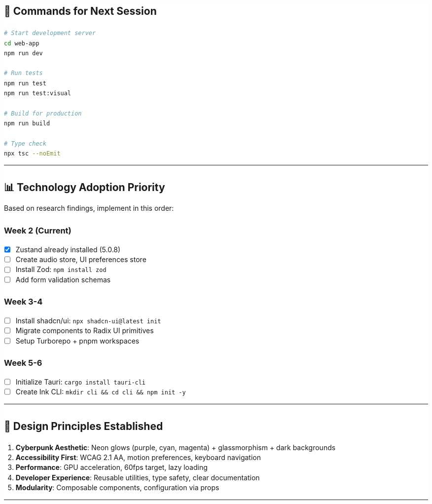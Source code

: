 
## 🔧 Commands for Next Session

```bash
# Start development server
cd web-app
npm run dev

# Run tests
npm run test
npm run test:visual

# Build for production
npm run build

# Type check
npx tsc --noEmit
```

---

## 📊 Technology Adoption Priority

Based on research findings, implement in this order:

### Week 2 (Current)
- [x] Zustand already installed (5.0.8)
- [ ] Create audio store, UI preferences store
- [ ] Install Zod: `npm install zod`
- [ ] Add form validation schemas

### Week 3-4
- [ ] Install shadcn/ui: `npx shadcn-ui@latest init`
- [ ] Migrate components to Radix UI primitives
- [ ] Setup Turborepo + pnpm workspaces

### Week 5-6
- [ ] Initialize Tauri: `cargo install tauri-cli`
- [ ] Create Ink CLI: `mkdir cli && cd cli && npm init -y`

---

## 🎨 Design Principles Established

1. **Cyberpunk Aesthetic**: Neon glows (purple, cyan, magenta) + glassmorphism + dark backgrounds
2. **Accessibility First**: WCAG 2.1 AA, motion preferences, keyboard navigation
3. **Performance**: GPU acceleration, 60fps target, lazy loading
4. **Developer Experience**: Reusable utilities, type safety, clear documentation
5. **Modularity**: Composable components, configuration via props

---
